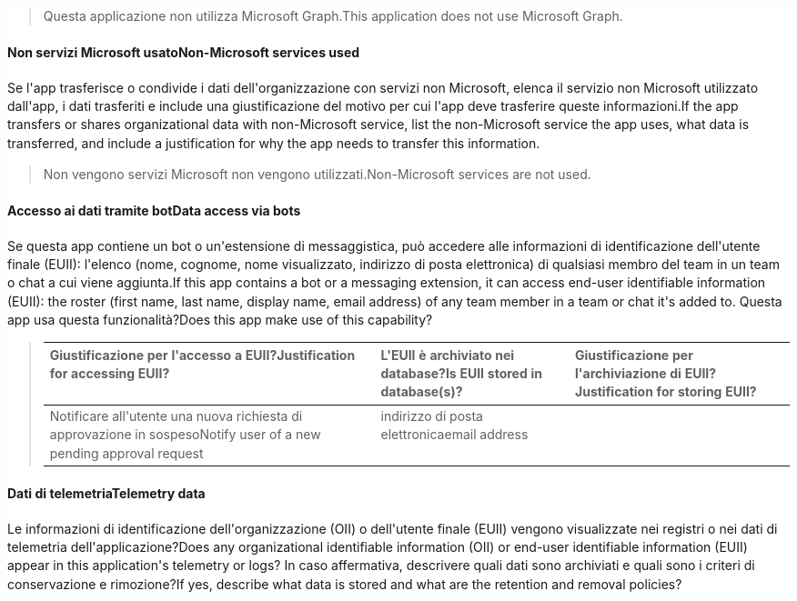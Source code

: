 ><span data-ttu-id="3a82a-127">Questa applicazione non utilizza Microsoft Graph.</span><span class="sxs-lookup"><span data-stu-id="3a82a-127">This application does not use Microsoft Graph.</span></span>


#### <a name="non-microsoft-services-used"></a><span data-ttu-id="3a82a-128">Non servizi Microsoft usato</span><span class="sxs-lookup"><span data-stu-id="3a82a-128">Non-Microsoft services used</span></span>

<span data-ttu-id="3a82a-129">Se l'app trasferisce o condivide i dati dell'organizzazione con servizi non Microsoft, elenca il servizio non Microsoft utilizzato dall'app, i dati trasferiti e include una giustificazione del motivo per cui l'app deve trasferire queste informazioni.</span><span class="sxs-lookup"><span data-stu-id="3a82a-129">If the app transfers or shares organizational data with non-Microsoft service, list the non-Microsoft service the app uses, what data is transferred, and include a justification for why the app needs to transfer this information.</span></span>

><span data-ttu-id="3a82a-130">Non vengono servizi Microsoft non vengono utilizzati.</span><span class="sxs-lookup"><span data-stu-id="3a82a-130">Non-Microsoft services are not used.</span></span>

#### <a name="data-access-via-bots"></a><span data-ttu-id="3a82a-131">Accesso ai dati tramite bot</span><span class="sxs-lookup"><span data-stu-id="3a82a-131">Data access via bots</span></span>

<span data-ttu-id="3a82a-132">Se questa app contiene un bot o un'estensione di messaggistica, può accedere alle informazioni di identificazione dell'utente finale (EUII): l'elenco (nome, cognome, nome visualizzato, indirizzo di posta elettronica) di qualsiasi membro del team in un team o chat a cui viene aggiunta.</span><span class="sxs-lookup"><span data-stu-id="3a82a-132">If this app contains a bot or a messaging extension, it can access end-user identifiable information (EUII): the roster (first name, last name, display name, email address) of any team member in a team or chat it's added to.</span></span> <span data-ttu-id="3a82a-133">Questa app usa questa funzionalità?</span><span class="sxs-lookup"><span data-stu-id="3a82a-133">Does this app make use of this capability?</span></span>

>| <span data-ttu-id="3a82a-134">**Giustificazione per l'accesso a EUII?**</span><span class="sxs-lookup"><span data-stu-id="3a82a-134">**Justification for accessing EUII?**</span></span>  | <span data-ttu-id="3a82a-135">**L'EUII è archiviato nei database?**</span><span class="sxs-lookup"><span data-stu-id="3a82a-135">**Is EUII stored in database(s)?**</span></span> | <span data-ttu-id="3a82a-136">**Giustificazione per l'archiviazione di EUII?**</span><span class="sxs-lookup"><span data-stu-id="3a82a-136">**Justification for storing EUII?**</span></span> |
>|:--------------------------------|:---------------------|:--------------------------|
>| <span data-ttu-id="3a82a-137">Notificare all'utente una nuova richiesta di approvazione in sospeso</span><span class="sxs-lookup"><span data-stu-id="3a82a-137">Notify user of a new pending approval request</span></span> | <span data-ttu-id="3a82a-138">indirizzo di posta elettronica</span><span class="sxs-lookup"><span data-stu-id="3a82a-138">email address</span></span> |  |


#### <a name="telemetry-data"></a><span data-ttu-id="3a82a-139">Dati di telemetria</span><span class="sxs-lookup"><span data-stu-id="3a82a-139">Telemetry data</span></span>

<span data-ttu-id="3a82a-140">Le informazioni di identificazione dell'organizzazione (OII) o dell'utente finale (EUII) vengono visualizzate nei registri o nei dati di telemetria dell'applicazione?</span><span class="sxs-lookup"><span data-stu-id="3a82a-140">Does any organizational identifiable information (OII) or end-user identifiable information (EUII) appear in this application's telemetry or logs?</span></span> <span data-ttu-id="3a82a-141">In caso affermativa, descrivere quali dati sono archiviati e quali sono i criteri di conservazione e rimozione?</span><span class="sxs-lookup"><span data-stu-id="3a82a-141">If yes, describe what data is stored and what are the retention and removal policies?</span></span>
